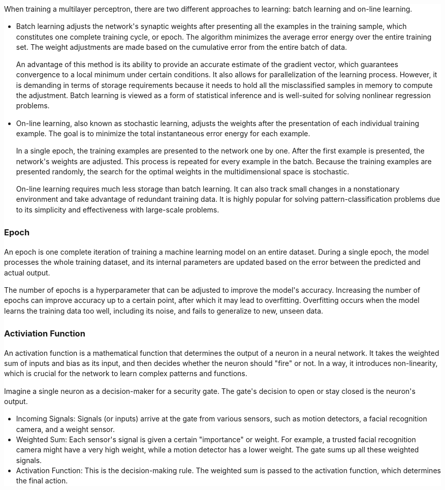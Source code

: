 When training a multilayer perceptron, there are two different approaches to learning: batch learning and on-line learning.

- Batch learning adjusts the network's synaptic weights after presenting all the examples in the training sample, which constitutes one complete training cycle, or epoch. The algorithm minimizes the average error energy over the entire training set. The weight adjustments are made based on the cumulative error from the entire batch of data.

    An advantage of this method is its ability to provide an accurate estimate of the gradient vector, which guarantees convergence to a local minimum under certain conditions. It also allows for parallelization of the learning process. However, it is demanding in terms of storage requirements because it needs to hold all the misclassified samples in memory to compute the adjustment. Batch learning is viewed as a form of statistical inference and is well-suited for solving nonlinear regression problems.

- On-line learning, also known as stochastic learning, adjusts the weights after the presentation of each individual training example. The goal is to minimize the total instantaneous error energy for each example.

    In a single epoch, the training examples are presented to the network one by one. After the first example is presented, the network's weights are adjusted. This process is repeated for every example in the batch. Because the training examples are presented randomly, the search for the optimal weights in the multidimensional space is stochastic.
    
    On-line learning requires much less storage than batch learning. It can also track small changes in a nonstationary environment and take advantage of redundant training data. It is highly popular for solving pattern-classification problems due to its simplicity and effectiveness with large-scale problems.

### Epoch

An epoch is one complete iteration of training a machine learning model on an entire dataset. During a single epoch, the model processes the whole training dataset, and its internal parameters are updated based on the error between the predicted and actual output.

The number of epochs is a hyperparameter that can be adjusted to improve the model's accuracy. Increasing the number of epochs can improve accuracy up to a certain point, after which it may lead to overfitting. Overfitting occurs when the model learns the training data too well, including its noise, and fails to generalize to new, unseen data.

### Activiation Function

An activation function is a mathematical function that determines the output of a neuron in a neural network. It takes the weighted sum of inputs and bias as its input, and then decides whether the neuron should "fire" or not. In a way, it introduces non-linearity, which is crucial for the network to learn complex patterns and functions.

Imagine a single neuron as a decision-maker for a security gate. The gate's decision to open or stay closed is the neuron's output.

- Incoming Signals: Signals (or inputs) arrive at the gate from various sensors, such as motion detectors, a facial recognition camera, and a weight sensor.
- Weighted Sum: Each sensor's signal is given a certain "importance" or weight. For example, a trusted facial recognition camera might have a very high weight, while a motion detector has a lower weight. The gate sums up all these weighted signals.
- Activation Function: This is the decision-making rule. The weighted sum is passed to the activation function, which determines the final action.
